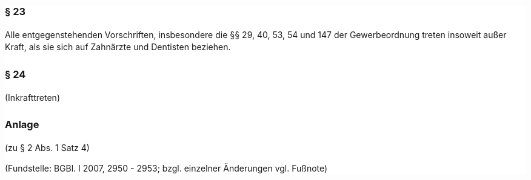 </div>

<span id="BJNR002210952BJNE003201307.html"></span>

### § 23  

<div>

<div class="jnhtml">

<div>

<div class="jurAbsatz">

Alle entgegenstehenden Vorschriften, insbesondere die §§ 29, 40, 53, 54
und 147 der Gewerbeordnung treten insoweit außer Kraft, als sie sich auf
Zahnärzte und Dentisten beziehen.

</div>

</div>

</div>

</div>

<span id="BJNR002210952BJNE003301307.html"></span>

### § 24  

<div>

<div class="jnhtml">

<div>

<div class="jurAbsatz">

(Inkrafttreten)

</div>

</div>

</div>

</div>

<span id="BJNR002210952BJNE003407360.html"></span>

### Anlage  
(zu § 2 Abs. 1 Satz 4)

<div>

<div class="jnhtml">

<div>

<div class="kommentar_Fundstelle">

(Fundstelle: BGBl. I 2007, 2950 - 2953; bzgl. einzelner Änderungen vgl.
Fußnote)  
  
